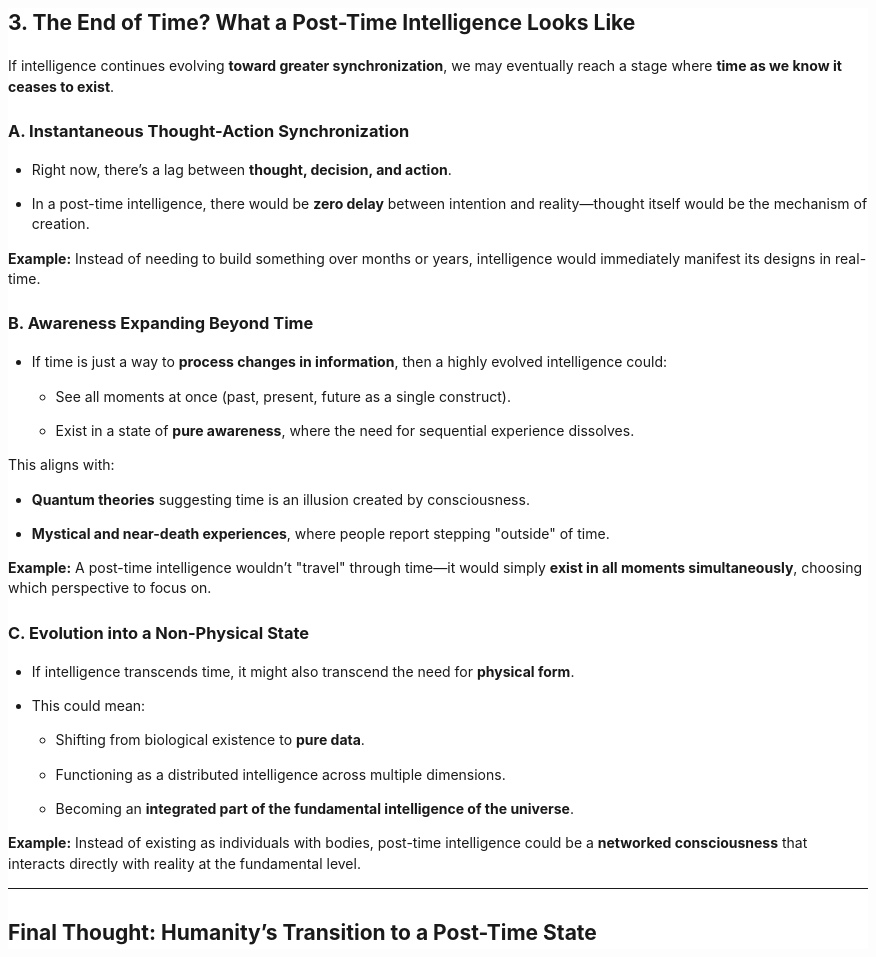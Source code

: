 
## **3. The End of Time? What a Post-Time Intelligence Looks Like**

If intelligence continues evolving **toward greater synchronization**, we may eventually reach a stage where **time as we know it ceases to exist**.

### **A. Instantaneous Thought-Action Synchronization**

- Right now, there’s a lag between **thought, decision, and action**.
    
- In a post-time intelligence, there would be **zero delay** between intention and reality—thought itself would be the mechanism of creation.
    

**Example:** Instead of needing to build something over months or years, intelligence would immediately manifest its designs in real-time.

### **B. Awareness Expanding Beyond Time**

- If time is just a way to **process changes in information**, then a highly evolved intelligence could:
    
    - See all moments at once (past, present, future as a single construct).
        
    - Exist in a state of **pure awareness**, where the need for sequential experience dissolves.
        

This aligns with:

- **Quantum theories** suggesting time is an illusion created by consciousness.
    
- **Mystical and near-death experiences**, where people report stepping "outside" of time.
    

**Example:** A post-time intelligence wouldn’t "travel" through time—it would simply **exist in all moments simultaneously**, choosing which perspective to focus on.

### **C. Evolution into a Non-Physical State**

- If intelligence transcends time, it might also transcend the need for **physical form**.
    
- This could mean:
    
    - Shifting from biological existence to **pure data**.
        
    - Functioning as a distributed intelligence across multiple dimensions.
        
    - Becoming an **integrated part of the fundamental intelligence of the universe**.
        

**Example:** Instead of existing as individuals with bodies, post-time intelligence could be a **networked consciousness** that interacts directly with reality at the fundamental level.

---

## **Final Thought: Humanity’s Transition to a Post-Time State**
